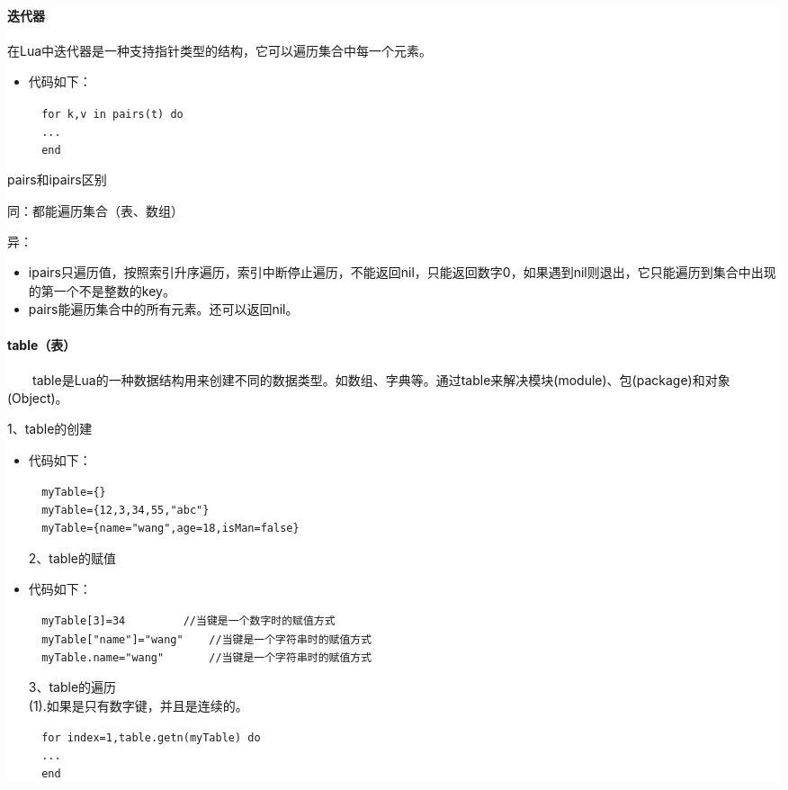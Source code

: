 <h4 id="迭代器">迭代器</h4>
<p>在Lua中迭代器是一种支持指针类型的结构，它可以遍历集合中每一个元素。</p>
<ul>
  <li>代码如下：
    <div class="language-lua highlighter-rouge"><div class="highlight"><pre class="highlight"><code>  <span class="k">for</span> <span class="n">k</span><span class="p">,</span><span class="n">v</span> <span class="k">in</span> <span class="nb">pairs</span><span class="p">(</span><span class="n">t</span><span class="p">)</span> <span class="k">do</span>
  <span class="o">...</span>
  <span class="k">end</span>
</code></pre></div>    </div>
  </li>
</ul>

<p>pairs和ipairs区别</p>

<p>同：都能遍历集合（表、数组）</p>

<p>异：</p>
<ul>
  <li>ipairs只遍历值，按照索引升序遍历，索引中断停止遍历，不能返回nil，只能返回数字0，如果遇到nil则退出，它只能遍历到集合中出现的第一个不是整数的key。</li>
  <li>pairs能遍历集合中的所有元素。还可以返回nil。</li>
</ul>

<h4 id="table表">table（表）</h4>

<p>    table是Lua的一种数据结构用来创建不同的数据类型。如数组、字典等。通过table来解决模块(module)、包(package)和对象(Object)。</p>

<p>1、table的创建</p>
<ul>
  <li>代码如下：
    <div class="language-lua highlighter-rouge"><div class="highlight"><pre class="highlight"><code>  <span class="n">myTable</span><span class="o">=</span><span class="p">{}</span>
  <span class="n">myTable</span><span class="o">=</span><span class="p">{</span><span class="mi">12</span><span class="p">,</span><span class="mi">3</span><span class="p">,</span><span class="mi">34</span><span class="p">,</span><span class="mi">55</span><span class="p">,</span><span class="s2">&#34;abc&#34;</span><span class="p">}</span>    
  <span class="n">myTable</span><span class="o">=</span><span class="p">{</span><span class="n">name</span><span class="o">=</span><span class="s2">&#34;wang&#34;</span><span class="p">,</span><span class="n">age</span><span class="o">=</span><span class="mi">18</span><span class="p">,</span><span class="n">isMan</span><span class="o">=</span><span class="kc">false</span><span class="p">}</span>
</code></pre></div>    </div>
    <p>2、table的赋值</p>
  </li>
  <li>代码如下：
    <div class="language-lua highlighter-rouge"><div class="highlight"><pre class="highlight"><code>  <span class="n">myTable</span><span class="p">[</span><span class="mi">3</span><span class="p">]</span><span class="o">=</span><span class="mi">34</span>			<span class="o">//</span><span class="err">当键是一个数字时的赋值方式</span>
  <span class="n">myTable</span><span class="p">[</span><span class="s2">&#34;name&#34;</span><span class="p">]</span><span class="o">=</span><span class="s2">&#34;wang&#34;</span>	<span class="o">//</span><span class="err">当键是一个字符串时的赋值方式</span>
  <span class="n">myTable</span><span class="p">.</span><span class="n">name</span><span class="o">=</span><span class="s2">&#34;wang&#34;</span>		<span class="o">//</span><span class="err">当键是一个字符串时的赋值方式</span>
</code></pre></div>    </div>
    <p>3、table的遍历<br/>
(1).如果是只有数字键，并且是连续的。</p>
    <div class="language-lua highlighter-rouge"><div class="highlight"><pre class="highlight"><code>  <span class="k">for</span> <span class="n">index</span><span class="o">=</span><span class="mi">1</span><span class="p">,</span><span class="n">table</span><span class="p">.</span><span class="n">getn</span><span class="p">(</span><span class="n">myTable</span><span class="p">)</span> <span class="k">do</span>
  <span class="o">...</span>
  <span class="k">end</span>
</code></pre></div>    </div>